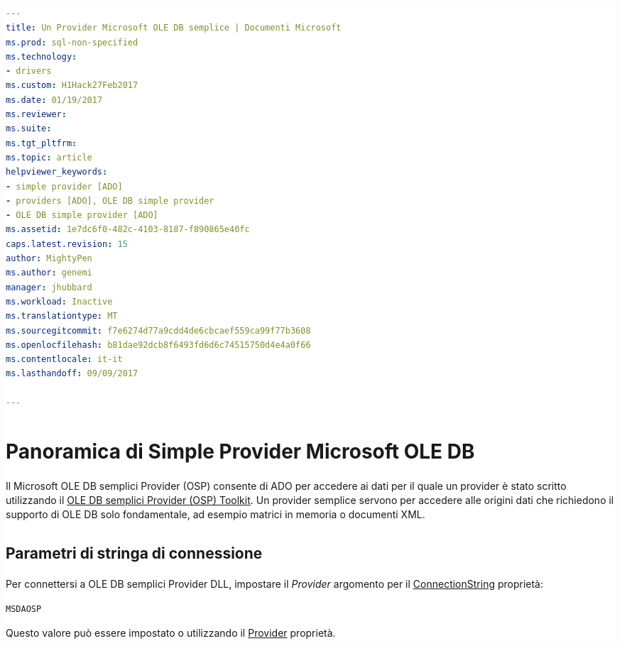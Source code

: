 ```yaml
---
title: Un Provider Microsoft OLE DB semplice | Documenti Microsoft
ms.prod: sql-non-specified
ms.technology:
- drivers
ms.custom: H1Hack27Feb2017
ms.date: 01/19/2017
ms.reviewer: 
ms.suite: 
ms.tgt_pltfrm: 
ms.topic: article
helpviewer_keywords:
- simple provider [ADO]
- providers [ADO], OLE DB simple provider
- OLE DB simple provider [ADO]
ms.assetid: 1e7dc6f0-482c-4103-8187-f890865e40fc
caps.latest.revision: 15
author: MightyPen
ms.author: genemi
manager: jhubbard
ms.workload: Inactive
ms.translationtype: MT
ms.sourcegitcommit: f7e6274d77a9cdd4de6cbcaef559ca99f77b3608
ms.openlocfilehash: b81dae92dcb8f6493fd6d6c74515750d4e4a0f66
ms.contentlocale: it-it
ms.lasthandoff: 09/09/2017

---
```

# <a name="microsoft-ole-db-simple-provider-overview"></a>Panoramica di Simple Provider Microsoft OLE DB
Il Microsoft OLE DB semplici Provider (OSP) consente di ADO per accedere ai dati per il quale un provider è stato scritto utilizzando il [OLE DB semplici Provider (OSP) Toolkit](http://msdn.microsoft.com/en-us/6e7b7931-9e4a-4151-ae51-672abd3f84a6). Un provider semplice servono per accedere alle origini dati che richiedono il supporto di OLE DB solo fondamentale, ad esempio matrici in memoria o documenti XML.

## <a name="connection-string-parameters"></a>Parametri di stringa di connessione
 Per connettersi a OLE DB semplici Provider DLL, impostare il *Provider* argomento per il [ConnectionString](../../../ado/reference/ado-api/connectionstring-property-ado.md) proprietà:

```
MSDAOSP
```

 Questo valore può essere impostato o utilizzando il [Provider](../../../ado/reference/ado-api/provider-property-ado.md) proprietà.
